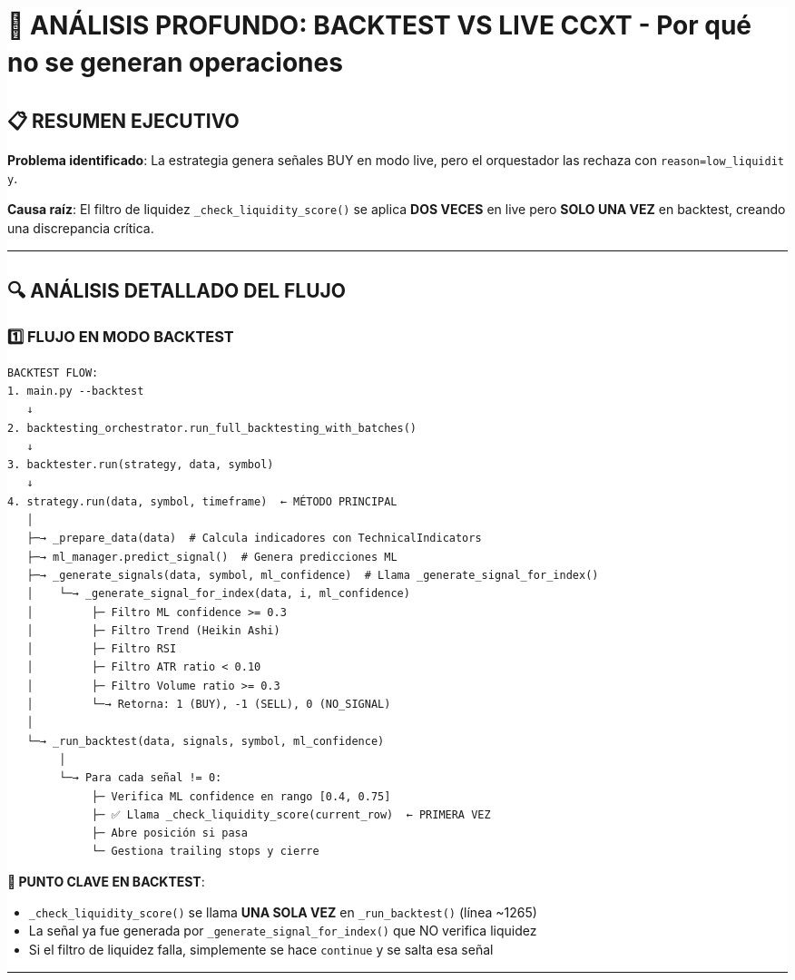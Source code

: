 # 🔬 ANÁLISIS PROFUNDO: BACKTEST VS LIVE CCXT - Por qué no se generan operaciones

## 📋 RESUMEN EJECUTIVO

**Problema identificado**: La estrategia genera señales BUY en modo live, pero el orquestador las rechaza con `reason=low_liquidity`.

**Causa raíz**: El filtro de liquidez `_check_liquidity_score()` se aplica **DOS VECES** en live pero **SOLO UNA VEZ** en backtest, creando una discrepancia crítica.

---

## 🔍 ANÁLISIS DETALLADO DEL FLUJO

### 1️⃣ FLUJO EN MODO BACKTEST

```
BACKTEST FLOW:
1. main.py --backtest
   ↓
2. backtesting_orchestrator.run_full_backtesting_with_batches()
   ↓
3. backtester.run(strategy, data, symbol)
   ↓
4. strategy.run(data, symbol, timeframe)  ← MÉTODO PRINCIPAL
   │
   ├─→ _prepare_data(data)  # Calcula indicadores con TechnicalIndicators
   ├─→ ml_manager.predict_signal()  # Genera predicciones ML
   ├─→ _generate_signals(data, symbol, ml_confidence)  # Llama _generate_signal_for_index()
   │    └─→ _generate_signal_for_index(data, i, ml_confidence)
   │         ├─ Filtro ML confidence >= 0.3
   │         ├─ Filtro Trend (Heikin Ashi)
   │         ├─ Filtro RSI
   │         ├─ Filtro ATR ratio < 0.10
   │         ├─ Filtro Volume ratio >= 0.3
   │         └─→ Retorna: 1 (BUY), -1 (SELL), 0 (NO_SIGNAL)
   │
   └─→ _run_backtest(data, signals, symbol, ml_confidence)
        │
        └─→ Para cada señal != 0:
             ├─ Verifica ML confidence en rango [0.4, 0.75]
             ├─ ✅ Llama _check_liquidity_score(current_row)  ← PRIMERA VEZ
             ├─ Abre posición si pasa
             └─ Gestiona trailing stops y cierre
```

**🎯 PUNTO CLAVE EN BACKTEST**: 
- `_check_liquidity_score()` se llama **UNA SOLA VEZ** en `_run_backtest()` (línea ~1265)
- La señal ya fue generada por `_generate_signal_for_index()` que NO verifica liquidez
- Si el filtro de liquidez falla, simplemente se hace `continue` y se salta esa señal

---
